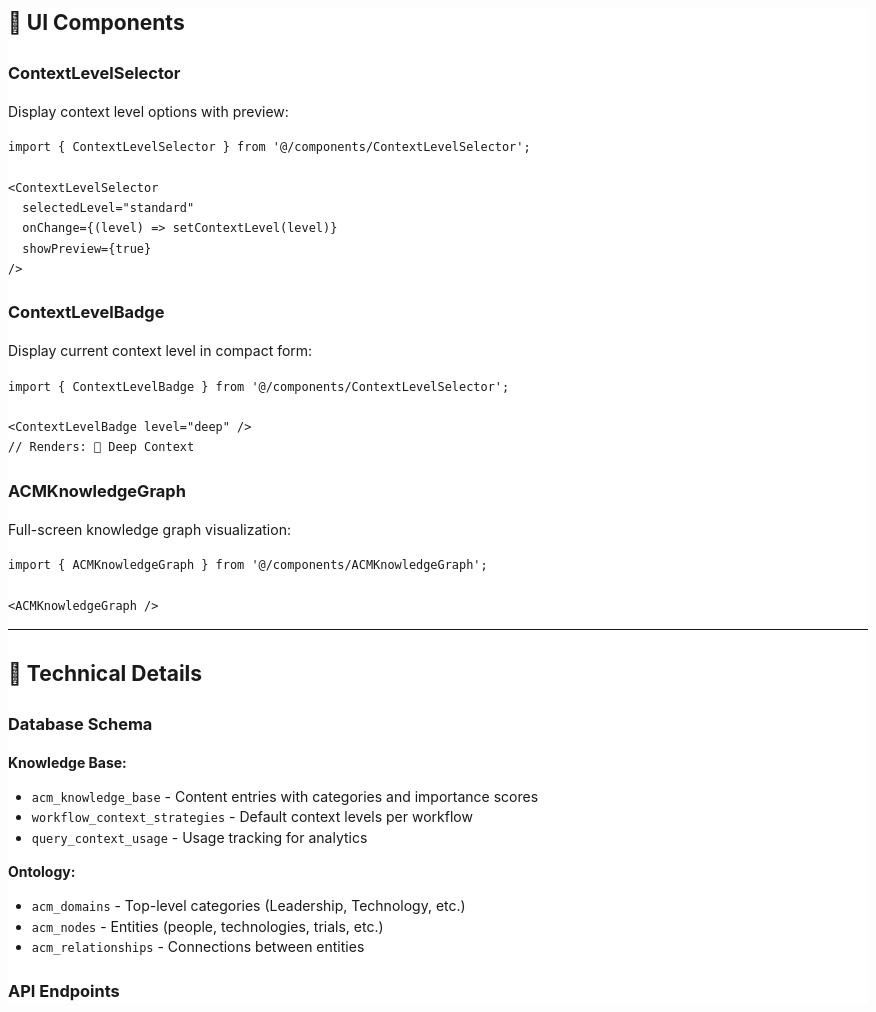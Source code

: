 ## 🎨 UI Components

### ContextLevelSelector

Display context level options with preview:

```tsx
import { ContextLevelSelector } from '@/components/ContextLevelSelector';

<ContextLevelSelector
  selectedLevel="standard"
  onChange={(level) => setContextLevel(level)}
  showPreview={true}
/>
```

### ContextLevelBadge

Display current context level in compact form:

```tsx
import { ContextLevelBadge } from '@/components/ContextLevelSelector';

<ContextLevelBadge level="deep" />
// Renders: 🧠 Deep Context
```

### ACMKnowledgeGraph

Full-screen knowledge graph visualization:

```tsx
import { ACMKnowledgeGraph } from '@/components/ACMKnowledgeGraph';

<ACMKnowledgeGraph />
```

---

## 🔧 Technical Details

### Database Schema

**Knowledge Base:**
- `acm_knowledge_base` - Content entries with categories and importance scores
- `workflow_context_strategies` - Default context levels per workflow
- `query_context_usage` - Usage tracking for analytics

**Ontology:**
- `acm_domains` - Top-level categories (Leadership, Technology, etc.)
- `acm_nodes` - Entities (people, technologies, trials, etc.)
- `acm_relationships` - Connections between entities

### API Endpoints
